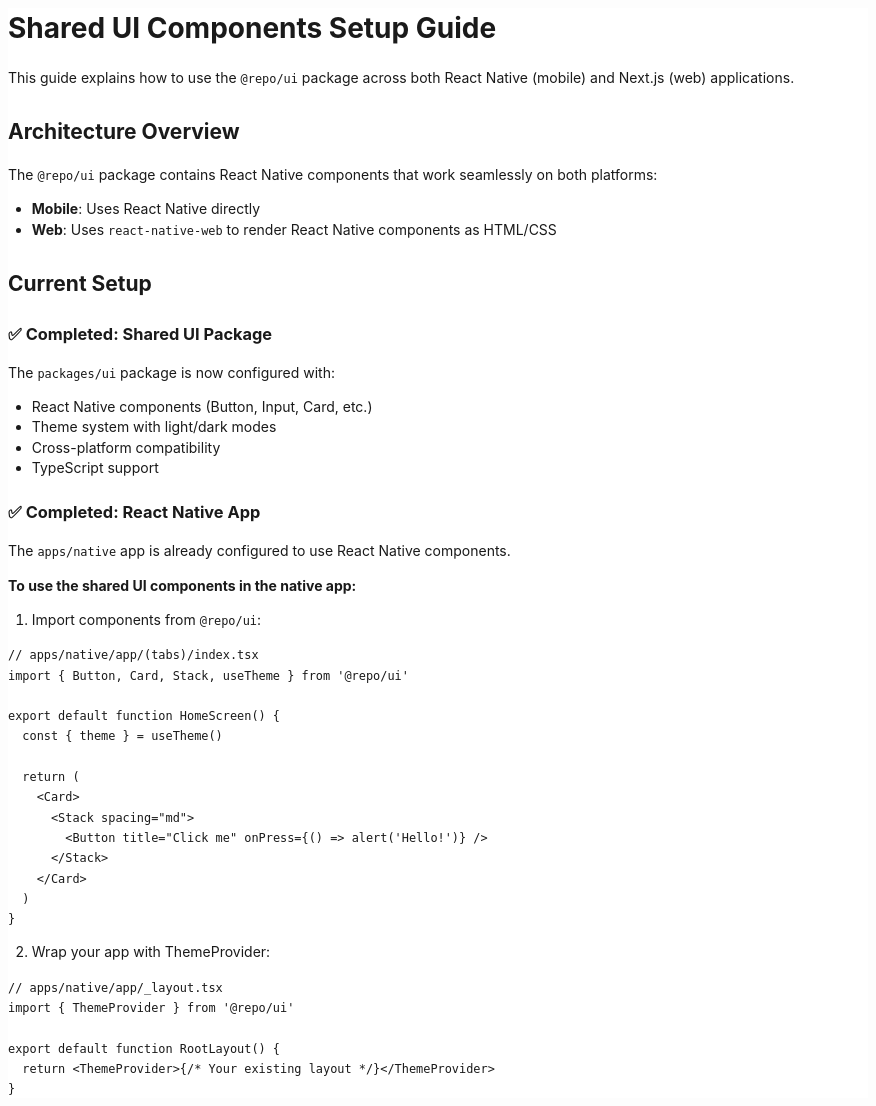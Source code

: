 # Shared UI Components Setup Guide

This guide explains how to use the `@repo/ui` package across both React Native (mobile) and Next.js (web) applications.

## Architecture Overview

The `@repo/ui` package contains React Native components that work seamlessly on both platforms:

- **Mobile**: Uses React Native directly
- **Web**: Uses `react-native-web` to render React Native components as HTML/CSS

## Current Setup

### ✅ Completed: Shared UI Package

The `packages/ui` package is now configured with:

- React Native components (Button, Input, Card, etc.)
- Theme system with light/dark modes
- Cross-platform compatibility
- TypeScript support

### ✅ Completed: React Native App

The `apps/native` app is already configured to use React Native components.

**To use the shared UI components in the native app:**

1. Import components from `@repo/ui`:

```tsx
// apps/native/app/(tabs)/index.tsx
import { Button, Card, Stack, useTheme } from '@repo/ui'

export default function HomeScreen() {
  const { theme } = useTheme()

  return (
    <Card>
      <Stack spacing="md">
        <Button title="Click me" onPress={() => alert('Hello!')} />
      </Stack>
    </Card>
  )
}
```

2. Wrap your app with ThemeProvider:

```tsx
// apps/native/app/_layout.tsx
import { ThemeProvider } from '@repo/ui'

export default function RootLayout() {
  return <ThemeProvider>{/* Your existing layout */}</ThemeProvider>
}
```
